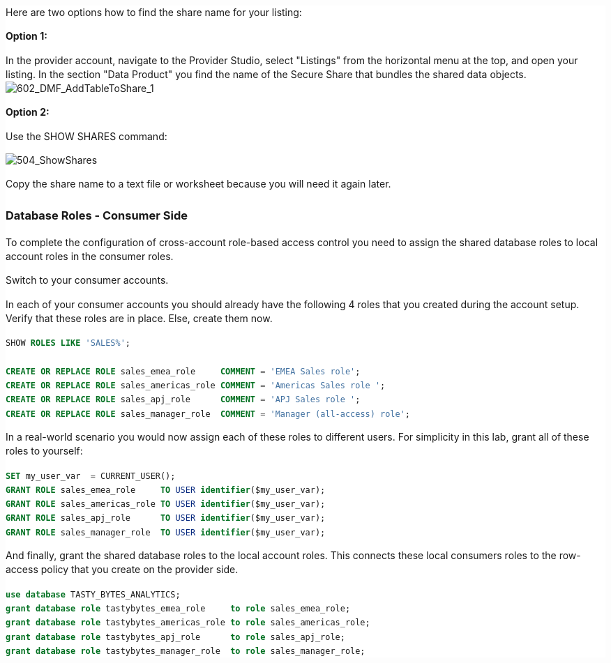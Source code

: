 Here are two options how to find the share name for your listing:

**Option 1:**

In the provider account, navigate to the Provider Studio, select "Listings" from the horizontal menu at the top, and open your listing. In the section "Data Product" you find the name of the Secure Share that bundles the shared data objects.
![602_DMF_AddTableToShare_1](assets/602_DMF_AddTableToShare_1.png)

**Option 2:**

Use the SHOW SHARES command:

![504_ShowShares](assets/504_ShowShares.png)

Copy the share name to a text file or worksheet because you will need it again later.

### Database Roles - Consumer Side

To complete the configuration of cross-account role-based access control you need to assign the shared database roles to local account roles in the consumer roles.

Switch to your consumer accounts.  

In each of your consumer accounts you should already have the following 4 roles that you created during the account setup. Verify that these roles are in place. Else, create them now.

```sql
SHOW ROLES LIKE 'SALES%';

CREATE OR REPLACE ROLE sales_emea_role     COMMENT = 'EMEA Sales role';
CREATE OR REPLACE ROLE sales_americas_role COMMENT = 'Americas Sales role ';
CREATE OR REPLACE ROLE sales_apj_role      COMMENT = 'APJ Sales role ';
CREATE OR REPLACE ROLE sales_manager_role  COMMENT = 'Manager (all-access) role';
```

In a real-world scenario you would now assign each of these roles to different users. For simplicity in this lab, grant all of these roles to yourself:

```sql
SET my_user_var  = CURRENT_USER();
GRANT ROLE sales_emea_role     TO USER identifier($my_user_var);
GRANT ROLE sales_americas_role TO USER identifier($my_user_var);
GRANT ROLE sales_apj_role      TO USER identifier($my_user_var);
GRANT ROLE sales_manager_role  TO USER identifier($my_user_var);
```

And finally, grant the shared database roles to the local account roles. This connects these local consumers roles to the row-access policy that you create on the provider side.

```sql
use database TASTY_BYTES_ANALYTICS;
grant database role tastybytes_emea_role     to role sales_emea_role; 
grant database role tastybytes_americas_role to role sales_americas_role;
grant database role tastybytes_apj_role      to role sales_apj_role; 
grant database role tastybytes_manager_role  to role sales_manager_role;
```
